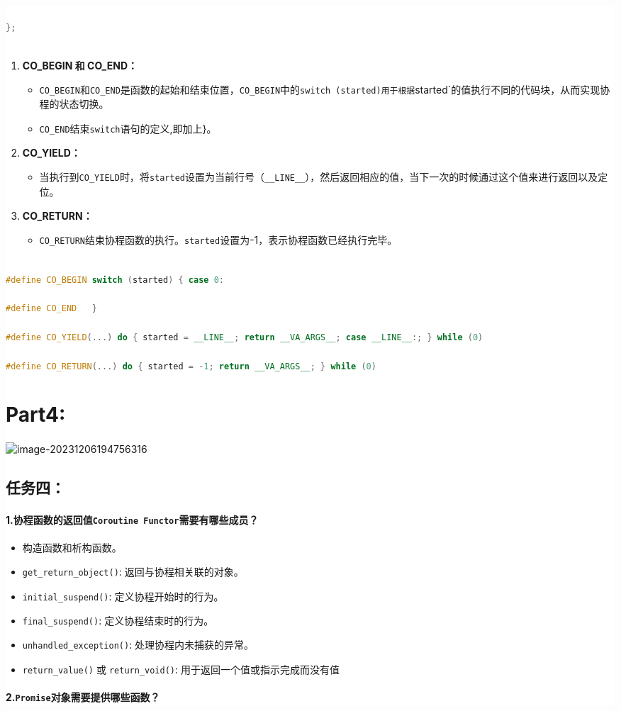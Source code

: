 ```cpp

};



```

1. **CO_BEGIN 和 CO_END：**

    - `CO_BEGIN`和`CO_END`是函数的起始和结束位置，`CO_BEGIN`中的`switch (started)用于根据`started`的值执行不同的代码块，从而实现协程的状态切换。

    - `CO_END`结束`switch`语句的定义,即加上}。
2. **CO_YIELD：**

    - 当执行到`CO_YIELD`时，将`started`设置为当前行号（`__LINE__`），然后返回相应的值，当下一次的时候通过这个值来进行返回以及定位。
3. **CO_RETURN：**

    - `CO_RETURN`结束协程函数的执行。`started`设置为-1，表示协程函数已经执行完毕。



```cpp

#define CO_BEGIN switch (started) { case 0:

#define CO_END   }

#define CO_YIELD(...) do { started = __LINE__; return __VA_ARGS__; case __LINE__:; } while (0)

#define CO_RETURN(...) do { started = -1; return __VA_ARGS__; } while (0)

```

# Part4:

![image-20231206194756316](https://van-1322764606.cos.ap-shanghai.myqcloud.com/image-20231206194756316.png)

## 任务四：

#### 1.协程函数的返回值`Coroutine Functor`需要有哪些成员？

- 构造函数和析构函数。

- `get_return_object()`: 返回与协程相关联的对象。

- `initial_suspend()`: 定义协程开始时的行为。

- `final_suspend()`: 定义协程结束时的行为。

- `unhandled_exception()`: 处理协程内未捕获的异常。

- `return_value()` 或 `return_void()`: 用于返回一个值或指示完成而没有值



#### 2.`Promise`对象需要提供哪些函数？
